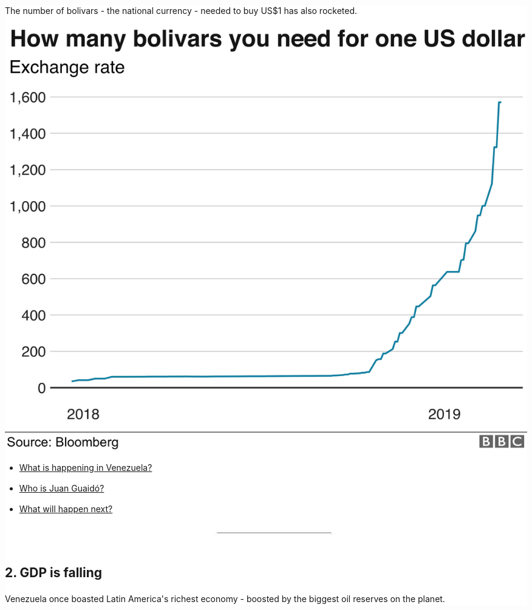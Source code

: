 The number of bolivars - the national currency - needed to buy US$1 has also rocketed.

   ![_105324004_ven.boliusd2-nc.png](../_resources/32215c659ae89800440c96f6e52875cf.png)

- [What is happening in Venezuela?](https://www.bbc.co.uk/news/world-latin-america-46997555)
- [Who is Juan Guaidó?](https://www.bbc.co.uk/news/world-latin-america-46985389)
- [What will happen next?](https://www.bbc.co.uk/news/world-latin-america-46991976)

   ![_97415642_007_in_numbers_624.png](../_resources/1cee1585e948b25d8b954c9b1c8154a8.jpg)

## 2. GDP is falling

Venezuela once boasted Latin America's richest economy - boosted by the biggest oil reserves on the planet.

